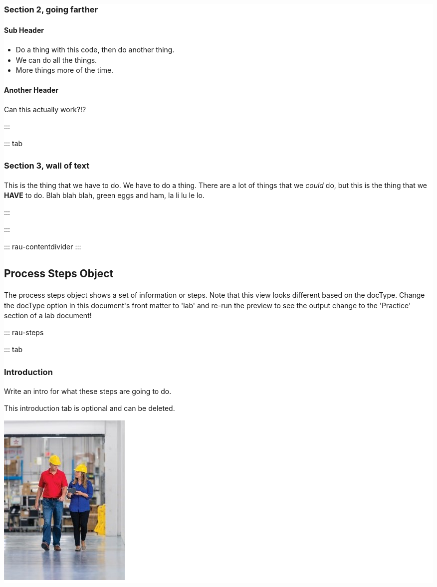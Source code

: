 ### Section 2, going farther

#### Sub Header

* Do a thing with this code, then do another thing.
* We can do all the things.
* More things more of the time.

#### Another Header

Can this actually work?!?

:::

::: tab

### Section 3, wall of text

This is the thing that we have to do. We have to do a thing.
There are a lot of things that we *could* do, but this is
the thing that we **HAVE** to do. Blah blah blah, green eggs
and ham, la li lu le lo.

:::

:::

::: rau-contentdivider
:::


## Process Steps Object

The process steps object shows a set of information or steps. Note that this view looks different based on the docType. Change the docType option in this document's front matter to 'lab' and re-run the preview to see the output change to the 'Practice' section of a lab document!

::: rau-steps

::: tab

### Introduction

Write an intro for what these steps are going to do.

This introduction tab is optional and can be deleted.

![two people walking](media/twb-two-walkers.jpg)
